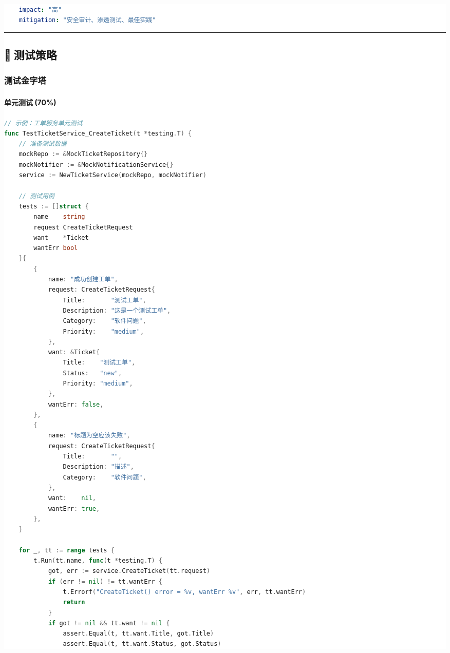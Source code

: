 ```yaml
    impact: "高"
    mitigation: "安全审计、渗透测试、最佳实践"
```

---

## 🧪 测试策略

### 测试金字塔

#### 单元测试 (70%)
```go
// 示例：工单服务单元测试
func TestTicketService_CreateTicket(t *testing.T) {
    // 准备测试数据
    mockRepo := &MockTicketRepository{}
    mockNotifier := &MockNotificationService{}
    service := NewTicketService(mockRepo, mockNotifier)
    
    // 测试用例
    tests := []struct {
        name    string
        request CreateTicketRequest
        want    *Ticket
        wantErr bool
    }{
        {
            name: "成功创建工单",
            request: CreateTicketRequest{
                Title:       "测试工单",
                Description: "这是一个测试工单",
                Category:    "软件问题",
                Priority:    "medium",
            },
            want: &Ticket{
                Title:    "测试工单",
                Status:   "new",
                Priority: "medium",
            },
            wantErr: false,
        },
        {
            name: "标题为空应该失败",
            request: CreateTicketRequest{
                Title:       "",
                Description: "描述",
                Category:    "软件问题",
            },
            want:    nil,
            wantErr: true,
        },
    }
    
    for _, tt := range tests {
        t.Run(tt.name, func(t *testing.T) {
            got, err := service.CreateTicket(tt.request)
            if (err != nil) != tt.wantErr {
                t.Errorf("CreateTicket() error = %v, wantErr %v", err, tt.wantErr)
                return
            }
            if got != nil && tt.want != nil {
                assert.Equal(t, tt.want.Title, got.Title)
                assert.Equal(t, tt.want.Status, got.Status)
```